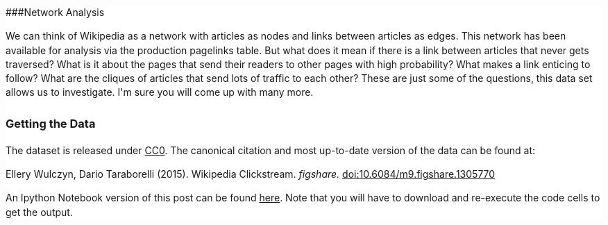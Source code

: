 ###Network Analysis


We can think of Wikipedia as a network with articles as nodes and links between
articles as edges. This network has been available for analysis via the
production pagelinks table. But what does it mean if there is a link between
articles that never gets traversed? What is it about the pages that send their
readers to other pages with high probability? What makes a link enticing to
follow? What are the cliques of articles that send lots of traffic to each
other? These are just some of the questions, this data set allows us to
investigate.  I'm sure you will come up with many more.

### Getting the Data

The dataset is released under [CC0](
https://creativecommons.org/publicdomain/zero/1.0/). The canonical citation and
most up-to-date version of the data can be found at:

Ellery Wulczyn, Dario Taraborelli (2015). Wikipedia Clickstream. *figshare.*
[doi:10.6084/m9.figshare.1305770](http://dx.doi.org/10.6084/m9.figshare.1305770)

An Ipython Notebook version of this post can be found [here](http://nbviewer.ipython.org/github/ewulczyn/wmf/blob/a541f67c92c93609a028f59d61920fef8a1f425e/clickstream/ipython/Wikipedia%20Clickstream%20-%20Getting%20Started.ipynb). Note that you will have to download and re-execute the code cells to get the output. 

